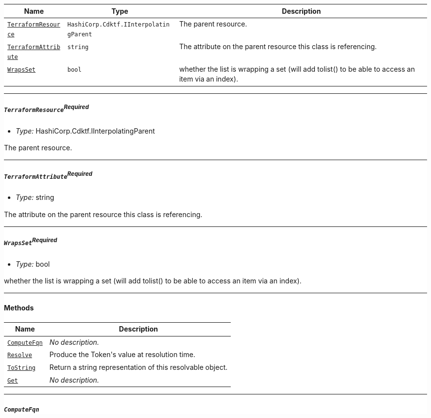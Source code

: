 | **Name** | **Type** | **Description** |
| --- | --- | --- |
| <code><a href="#@cdktf/provider-databricks.sqlPermissions.SqlPermissionsPrivilegeAssignmentsList.Initializer.parameter.terraformResource">TerraformResource</a></code> | <code>HashiCorp.Cdktf.IInterpolatingParent</code> | The parent resource. |
| <code><a href="#@cdktf/provider-databricks.sqlPermissions.SqlPermissionsPrivilegeAssignmentsList.Initializer.parameter.terraformAttribute">TerraformAttribute</a></code> | <code>string</code> | The attribute on the parent resource this class is referencing. |
| <code><a href="#@cdktf/provider-databricks.sqlPermissions.SqlPermissionsPrivilegeAssignmentsList.Initializer.parameter.wrapsSet">WrapsSet</a></code> | <code>bool</code> | whether the list is wrapping a set (will add tolist() to be able to access an item via an index). |

---

##### `TerraformResource`<sup>Required</sup> <a name="TerraformResource" id="@cdktf/provider-databricks.sqlPermissions.SqlPermissionsPrivilegeAssignmentsList.Initializer.parameter.terraformResource"></a>

- *Type:* HashiCorp.Cdktf.IInterpolatingParent

The parent resource.

---

##### `TerraformAttribute`<sup>Required</sup> <a name="TerraformAttribute" id="@cdktf/provider-databricks.sqlPermissions.SqlPermissionsPrivilegeAssignmentsList.Initializer.parameter.terraformAttribute"></a>

- *Type:* string

The attribute on the parent resource this class is referencing.

---

##### `WrapsSet`<sup>Required</sup> <a name="WrapsSet" id="@cdktf/provider-databricks.sqlPermissions.SqlPermissionsPrivilegeAssignmentsList.Initializer.parameter.wrapsSet"></a>

- *Type:* bool

whether the list is wrapping a set (will add tolist() to be able to access an item via an index).

---

#### Methods <a name="Methods" id="Methods"></a>

| **Name** | **Description** |
| --- | --- |
| <code><a href="#@cdktf/provider-databricks.sqlPermissions.SqlPermissionsPrivilegeAssignmentsList.computeFqn">ComputeFqn</a></code> | *No description.* |
| <code><a href="#@cdktf/provider-databricks.sqlPermissions.SqlPermissionsPrivilegeAssignmentsList.resolve">Resolve</a></code> | Produce the Token's value at resolution time. |
| <code><a href="#@cdktf/provider-databricks.sqlPermissions.SqlPermissionsPrivilegeAssignmentsList.toString">ToString</a></code> | Return a string representation of this resolvable object. |
| <code><a href="#@cdktf/provider-databricks.sqlPermissions.SqlPermissionsPrivilegeAssignmentsList.get">Get</a></code> | *No description.* |

---

##### `ComputeFqn` <a name="ComputeFqn" id="@cdktf/provider-databricks.sqlPermissions.SqlPermissionsPrivilegeAssignmentsList.computeFqn"></a>
